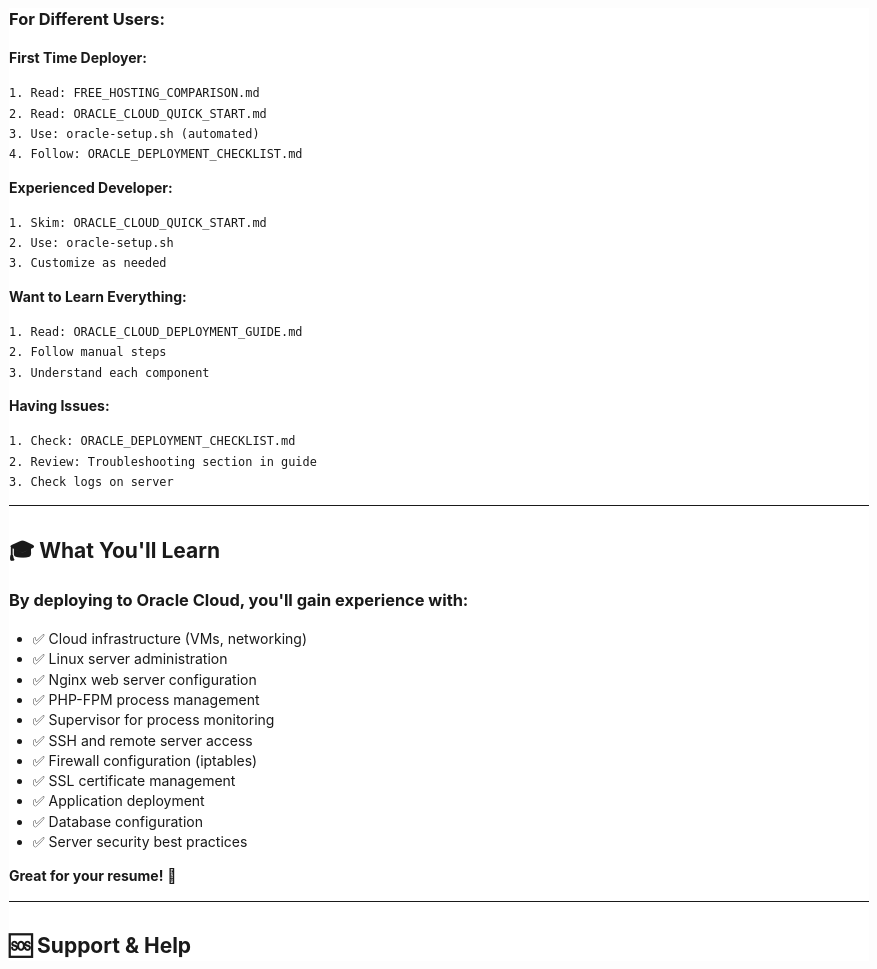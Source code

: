 ### For Different Users:

**First Time Deployer:**
```
1. Read: FREE_HOSTING_COMPARISON.md
2. Read: ORACLE_CLOUD_QUICK_START.md
3. Use: oracle-setup.sh (automated)
4. Follow: ORACLE_DEPLOYMENT_CHECKLIST.md
```

**Experienced Developer:**
```
1. Skim: ORACLE_CLOUD_QUICK_START.md
2. Use: oracle-setup.sh
3. Customize as needed
```

**Want to Learn Everything:**
```
1. Read: ORACLE_CLOUD_DEPLOYMENT_GUIDE.md
2. Follow manual steps
3. Understand each component
```

**Having Issues:**
```
1. Check: ORACLE_DEPLOYMENT_CHECKLIST.md
2. Review: Troubleshooting section in guide
3. Check logs on server
```

---

## 🎓 What You'll Learn

### By deploying to Oracle Cloud, you'll gain experience with:

- ✅ Cloud infrastructure (VMs, networking)
- ✅ Linux server administration
- ✅ Nginx web server configuration
- ✅ PHP-FPM process management
- ✅ Supervisor for process monitoring
- ✅ SSH and remote server access
- ✅ Firewall configuration (iptables)
- ✅ SSL certificate management
- ✅ Application deployment
- ✅ Database configuration
- ✅ Server security best practices

**Great for your resume!** 📄

---

## 🆘 Support & Help
